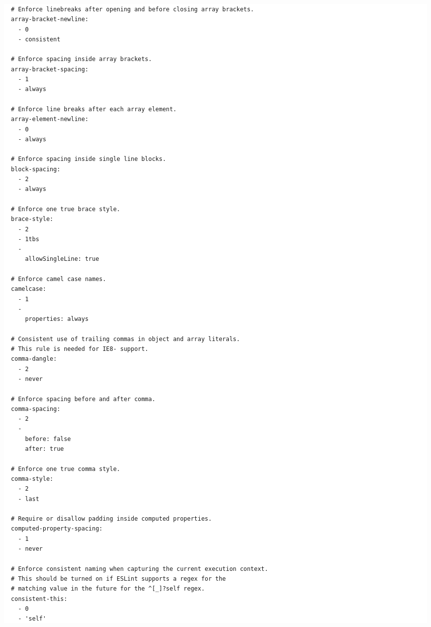 ```
  # Enforce linebreaks after opening and before closing array brackets.
  array-bracket-newline:
    - 0
    - consistent

  # Enforce spacing inside array brackets.
  array-bracket-spacing:
    - 1
    - always

  # Enforce line breaks after each array element.
  array-element-newline:
    - 0
    - always

  # Enforce spacing inside single line blocks.
  block-spacing:
    - 2
    - always

  # Enforce one true brace style.
  brace-style:
    - 2
    - 1tbs
    -
      allowSingleLine: true

  # Enforce camel case names.
  camelcase:
    - 1
    -
      properties: always

  # Consistent use of trailing commas in object and array literals.
  # This rule is needed for IE8- support.
  comma-dangle:
    - 2
    - never

  # Enforce spacing before and after comma.
  comma-spacing:
    - 2
    -
      before: false
      after: true

  # Enforce one true comma style.
  comma-style:
    - 2
    - last

  # Require or disallow padding inside computed properties.
  computed-property-spacing:
    - 1
    - never

  # Enforce consistent naming when capturing the current execution context.
  # This should be turned on if ESLint supports a regex for the
  # matching value in the future for the ^[_]?self regex.
  consistent-this:
    - 0
    - 'self'

```

  [1]: http://wiki.commonjs.org/wiki/CommonJS
  [2]: http://requirejs.org/docs/whyamd.html
  [3]: http://eviltrout.com/2014/05/03/getting-started-with-es6.html
  [4]: https://developer.mozilla.org/en-US/docs/Web/JavaScript/Reference/Functions_and_function_scope/Strict_mode
  [5]: http://editorconfig.org
  [6]: http://dailyjs.com/2012/12/24/javascript-survey-results/
  [7]: http://blog.izs.me/post/2353458699/an-open-letter-to-javascript-leaders-regarding
  [8]: https://github.com/mdevils/node-jscs
  [9]: http://www.jslint.com/
  [10]: https://github.com/jshint/jshint/
  [11]: https://github.com/eslint/eslint
  [12]: http://nodejs.org/api/util.html#util_util_format_format
  [13]: https://github.com/visionmedia/jade
  [14]: https://www.imperialviolet.org/2014/02/22/applebug.html
  [15]: https://developer.mozilla.org/en-US/docs/Web/JavaScript/Reference/Operators/Comparison_Operators
  [16]: https://github.com/jquery/jquery/blob/c869a1ef8a031342e817a2c063179a787ff57239/src/ajax.js#L117
  [17]: http://stackoverflow.com/q/336859/389745
  [18]: https://developer.mozilla.org/en-US/docs/Web/JavaScript/Reference/Operators/function
  [19]: https://github.com/buildfirst/buildfirst/tree/master/ch05/04_hoisting
  [20]: http://ejohn.org/blog/partial-functions-in-javascript/
  [21]: https://github.com/buildfirst/buildfirst/tree/master/ch05/04_hoisting
  [22]: https://github.com/petkaantonov/bluebird/wiki/Optimization-killers#3-managing-arguments
  [23]: https://github.com/bevacqua/poser
  [24]: http://blog.ponyfoo.com/2013/11/19/fun-with-native-arrays
  [25]: http://blog.ponyfoo.com/2013/05/27/learn-regular-expressions
  [26]: http://www.regexper.com/#%2F%5Cd%2B%2F
  [27]: http://remysharp.com/2010/10/08/what-is-a-polyfill/
  [28]: http://blog.ponyfoo.com/2014/08/05/building-high-quality-front-end-modules
  [29]: http://james.padolsey.com/javascript/truthy-falsey/
  [30]: http://ejohn.org/blog/partial-functions-in-javascript/
  [31]: https://github.com/bevacqua/contra#%CE%BBemitterthing-options
  [32]: https://github.com/bevacqua/css
  [33]: https://github.com/bevacqua/js/issues